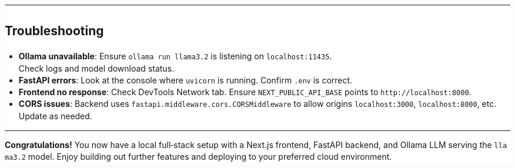 
---

## Troubleshooting

- **Ollama unavailable**: Ensure `ollama run llama3.2` is listening on `localhost:11435`.  
  Check logs and model download status.
- **FastAPI errors**: Look at the console where `uvicorn` is running. Confirm `.env` is correct.
- **Frontend no response**: Check DevTools Network tab. Ensure `NEXT_PUBLIC_API_BASE` points to `http://localhost:8000`.
- **CORS issues**: Backend uses `fastapi.middleware.cors.CORSMiddleware` to allow origins `localhost:3000`, `localhost:8000`, etc. Update as needed.

---

**Congratulations!** You now have a local full‐stack setup with a Next.js frontend, FastAPI backend, and Ollama LLM serving the `llama3.2` model. Enjoy building out further features and deploying to your preferred cloud environment.

